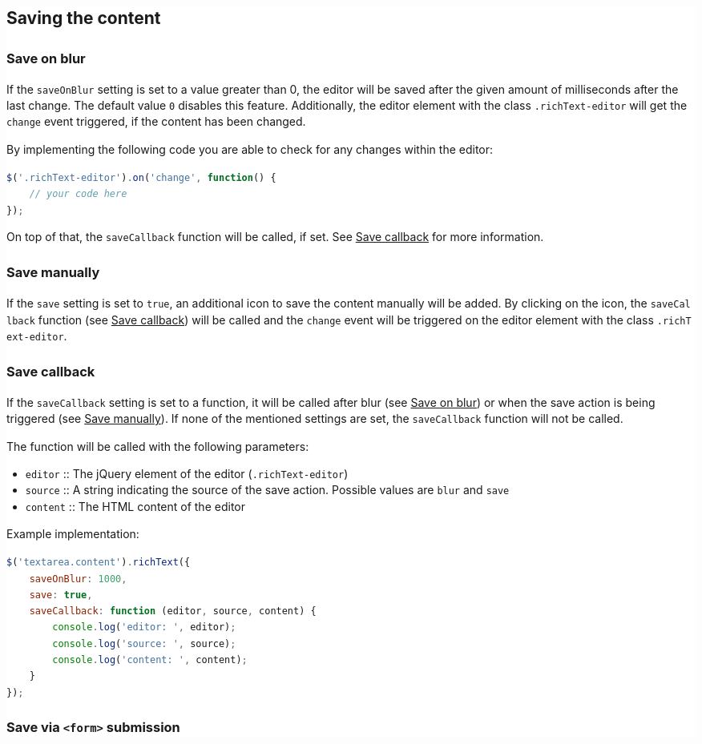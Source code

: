 ## Saving the content

### Save on blur

If the `saveOnBlur` setting is set to a value greater than 0, the editor will be saved after the given amount of milliseconds after the last change. The default value `0` disables this feature.
Additionally, the editor element with the class `.richText-editor` will get the `change` event triggered, if the content has been changed.

By implementing the following code you are able to check for any changes within the editor:

```javascript
$('.richText-editor').on('change', function() { 
    // your code here 
});
```

On top of that, the `saveCallback` function will be called, if set. See [Save callback](#save-callback) for more information.

### Save manually

If the `save` setting is set to `true`, an additional icon to save the content manually will be added. By clicking on the icon, the `saveCallback` function (see [Save callback](#save-callback)) will be called and the `change` event will be triggered on the editor element with the class `.richText-editor`.

### Save callback

If the `saveCallback` setting is set to a function, it will be called after blur (see [Save on blur](#save-on-blur)) or when the save action is being triggered (see [Save manually](#save-manually)).
If none of the mentioned settings are set, the `saveCallback` function will not be called.

The function will be called with the following parameters:

- `editor` :: The jQuery element of the editor (`.richText-editor`)
- `source` :: A string indicating the source of the save action. Possible values are `blur` and `save`
- `content` :: The HTML content of the editor

Example implementation:

```javascript
$('textarea.content').richText({
    saveOnBlur: 1000,
    save: true,
    saveCallback: function (editor, source, content) {
        console.log('editor: ', editor);
        console.log('source: ', source);
        console.log('content: ', content);
    }
});
```

### Save via `<form>` submission
